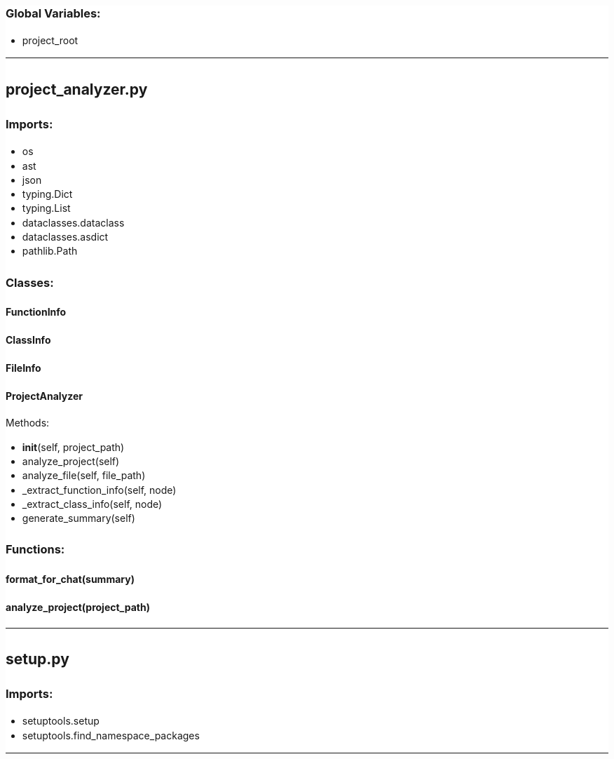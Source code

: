### Global Variables:
- project_root

---

## project_analyzer.py

### Imports:
- os
- ast
- json
- typing.Dict
- typing.List
- dataclasses.dataclass
- dataclasses.asdict
- pathlib.Path

### Classes:

#### FunctionInfo

#### ClassInfo

#### FileInfo

#### ProjectAnalyzer

Methods:
- __init__(self, project_path)
- analyze_project(self)
- analyze_file(self, file_path)
- _extract_function_info(self, node)
- _extract_class_info(self, node)
- generate_summary(self)

### Functions:

#### format_for_chat(summary)

#### analyze_project(project_path)

---

## setup.py

### Imports:
- setuptools.setup
- setuptools.find_namespace_packages

---
